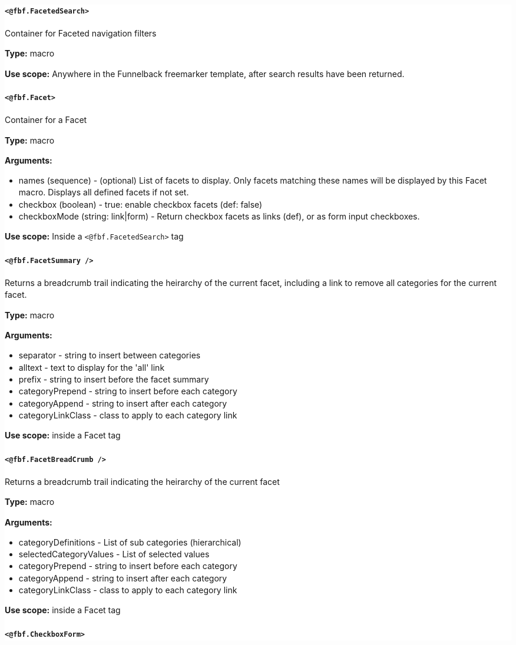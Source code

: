 #### `<@fbf.FacetedSearch>`

Container for Faceted navigation filters

**Type:** macro

**Use scope:** Anywhere in the Funnelback freemarker template, after search results have been returned.

#### `<@fbf.Facet>`

Container for a Facet

**Type:** macro

**Arguments:**
* names (sequence) - (optional) List of facets to display.  Only facets matching these names will be displayed by this Facet macro.  Displays all defined facets if not set.
* checkbox (boolean) - true: enable checkbox facets (def: false)
* checkboxMode (string: link|form) - Return checkbox facets as links (def), or as form input checkboxes.

**Use scope:** Inside a `<@fbf.FacetedSearch>` tag

#### `<@fbf.FacetSummary />`

Returns a breadcrumb trail indicating the heirarchy of the current facet, including a link to remove all categories for the current facet.

**Type:** macro

**Arguments:**
* separator - string to insert between categories
* alltext - text to display for the 'all' link
* prefix - string to insert before the facet summary
* categoryPrepend - string to insert before each category
* categoryAppend - string to insert after each category
* categoryLinkClass - class to apply to each category link

**Use scope:** inside a Facet tag

#### `<@fbf.FacetBreadCrumb />`

Returns a breadcrumb trail indicating the heirarchy of the current facet

**Type:** macro

**Arguments:**
* categoryDefinitions - List of sub categories (hierarchical)
* selectedCategoryValues - List of selected values
* categoryPrepend - string to insert before each category
* categoryAppend - string to insert after each category
* categoryLinkClass - class to apply to each category link

**Use scope:** inside a Facet tag

#### `<@fbf.CheckboxForm>`
